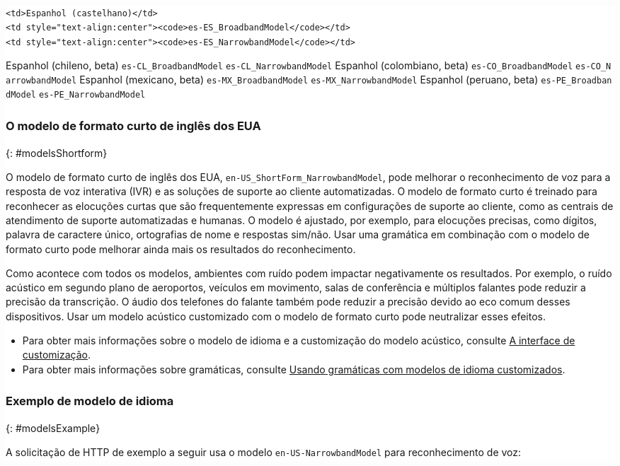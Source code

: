     <td>Espanhol (castelhano)</td>
    <td style="text-align:center"><code>es-ES_BroadbandModel</code></td>
    <td style="text-align:center"><code>es-ES_NarrowbandModel</code></td>
  </tr>
  <tr>
    <td>Espanhol (chileno, beta)</td>
    <td style="text-align:center"><code>es-CL_BroadbandModel</code></td>
    <td style="text-align:center"><code>es-CL_NarrowbandModel</code></td>
  </tr>
  <tr>
    <td>Espanhol (colombiano, beta)</td>
    <td style="text-align:center"><code>es-CO_BroadbandModel</code></td>
    <td style="text-align:center"><code>es-CO_NarrowbandModel</code></td>
  </tr>
  <tr>
    <td>Espanhol (mexicano, beta)</td>
    <td style="text-align:center"><code>es-MX_BroadbandModel</code></td>
    <td style="text-align:center"><code>es-MX_NarrowbandModel</code></td>
  </tr>
  <tr>
    <td>Espanhol (peruano, beta)</td>
    <td style="text-align:center"><code>es-PE_BroadbandModel</code></td>
    <td style="text-align:center"><code>es-PE_NarrowbandModel</code></td>
  </tr>
</table>

### O modelo de formato curto de inglês dos EUA
{: #modelsShortform}

O modelo de formato curto de inglês dos EUA, `en-US_ShortForm_NarrowbandModel`, pode melhorar o reconhecimento de voz para a resposta de voz interativa (IVR) e as soluções de suporte ao cliente automatizadas. O modelo de formato curto é treinado para reconhecer as elocuções curtas que são frequentemente expressas em configurações de suporte ao cliente, como as centrais de atendimento de suporte automatizadas e humanas. O modelo é ajustado, por exemplo, para elocuções precisas, como dígitos, palavra de caractere único, ortografias de nome e respostas sim/não. Usar uma gramática em combinação com o modelo de formato curto pode melhorar ainda mais os resultados do reconhecimento.

Como acontece com todos os modelos, ambientes com ruído podem impactar negativamente os resultados. Por exemplo, o ruído acústico em segundo plano de aeroportos, veículos em movimento, salas de conferência e múltiplos falantes pode reduzir a precisão da transcrição.  O áudio dos telefones do falante também pode reduzir a precisão devido ao eco comum desses dispositivos. Usar um modelo acústico customizado com o modelo de formato curto pode neutralizar esses efeitos.

-   Para obter mais informações sobre o modelo de idioma e a customização do modelo acústico, consulte [A interface de customização](/docs/services/speech-to-text?topic=speech-to-text-customization).
-   Para obter mais informações sobre gramáticas, consulte [Usando gramáticas com modelos de idioma customizados](/docs/services/speech-to-text?topic=speech-to-text-grammars).

### Exemplo de modelo de idioma
{: #modelsExample}

A solicitação de HTTP de exemplo a seguir usa o modelo `en-US-NarrowbandModel` para reconhecimento de voz:
